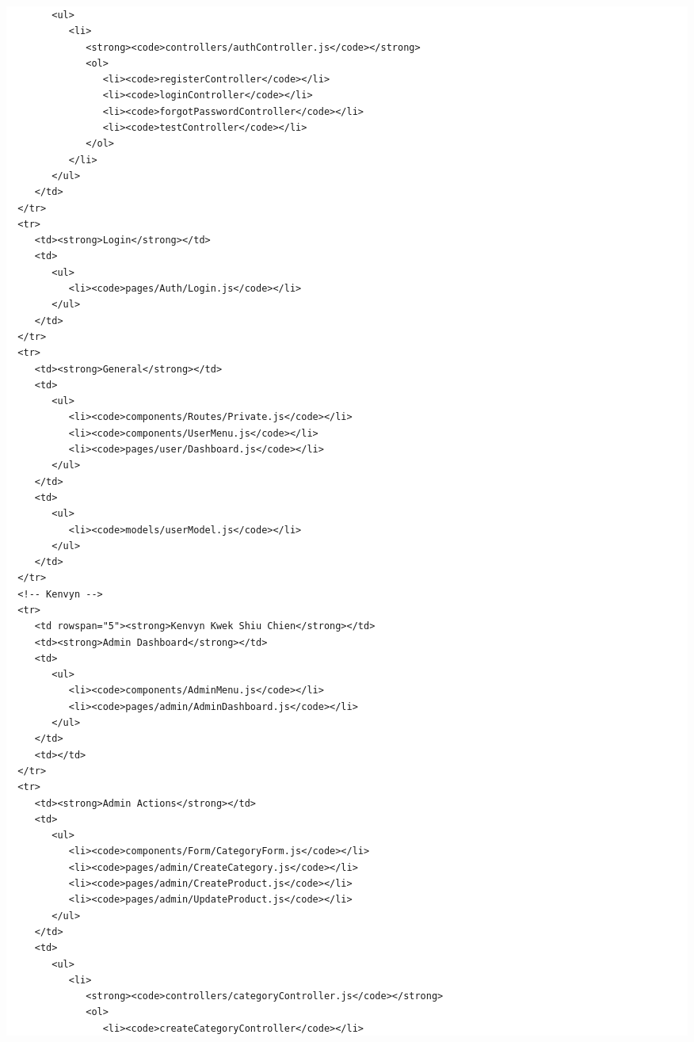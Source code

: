             <ul>
               <li>
                  <strong><code>controllers/authController.js</code></strong>
                  <ol>
                     <li><code>registerController</code></li>
                     <li><code>loginController</code></li>
                     <li><code>forgotPasswordController</code></li>
                     <li><code>testController</code></li>
                  </ol>
               </li>
            </ul>
         </td>
      </tr>
      <tr>
         <td><strong>Login</strong></td>
         <td>
            <ul>
               <li><code>pages/Auth/Login.js</code></li>
            </ul>
         </td>
      </tr>
      <tr>
         <td><strong>General</strong></td>
         <td>
            <ul>
               <li><code>components/Routes/Private.js</code></li>
               <li><code>components/UserMenu.js</code></li>
               <li><code>pages/user/Dashboard.js</code></li>
            </ul>
         </td>
         <td>
            <ul>
               <li><code>models/userModel.js</code></li>
            </ul>
         </td>
      </tr>
      <!-- Kenvyn -->
      <tr>
         <td rowspan="5"><strong>Kenvyn Kwek Shiu Chien</strong></td>
         <td><strong>Admin Dashboard</strong></td>
         <td>
            <ul>
               <li><code>components/AdminMenu.js</code></li>
               <li><code>pages/admin/AdminDashboard.js</code></li>
            </ul>
         </td>
         <td></td>
      </tr>
      <tr>
         <td><strong>Admin Actions</strong></td>
         <td>
            <ul>
               <li><code>components/Form/CategoryForm.js</code></li>
               <li><code>pages/admin/CreateCategory.js</code></li>
               <li><code>pages/admin/CreateProduct.js</code></li>
               <li><code>pages/admin/UpdateProduct.js</code></li>
            </ul>
         </td>
         <td>
            <ul>
               <li>
                  <strong><code>controllers/categoryController.js</code></strong>
                  <ol>
                     <li><code>createCategoryController</code></li>